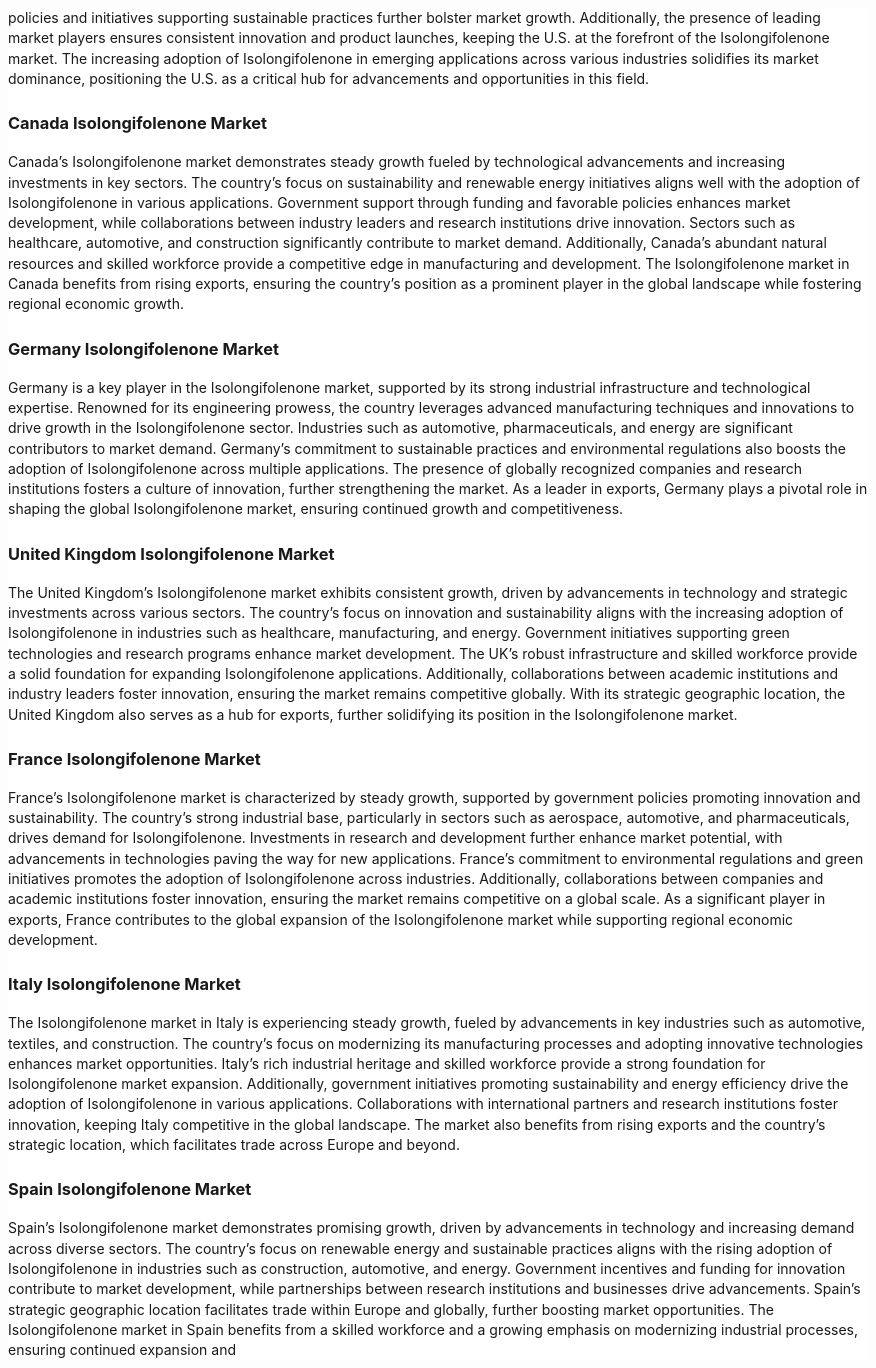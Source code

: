 policies and initiatives supporting sustainable practices further bolster market growth. Additionally, the presence of leading market players ensures consistent innovation and product launches, keeping the U.S. at the forefront of the Isolongifolenone market. The increasing adoption of Isolongifolenone in emerging applications across various industries solidifies its market dominance, positioning the U.S. as a critical hub for advancements and opportunities in this field.</p><h3>Canada Isolongifolenone Market</h3><p>Canada&rsquo;s Isolongifolenone market demonstrates steady growth fueled by technological advancements and increasing investments in key sectors. The country&rsquo;s focus on sustainability and renewable energy initiatives aligns well with the adoption of Isolongifolenone in various applications. Government support through funding and favorable policies enhances market development, while collaborations between industry leaders and research institutions drive innovation. Sectors such as healthcare, automotive, and construction significantly contribute to market demand. Additionally, Canada&rsquo;s abundant natural resources and skilled workforce provide a competitive edge in manufacturing and development. The Isolongifolenone market in Canada benefits from rising exports, ensuring the country&rsquo;s position as a prominent player in the global landscape while fostering regional economic growth.</p><h3>Germany Isolongifolenone Market</h3><p>Germany is a key player in the Isolongifolenone market, supported by its strong industrial infrastructure and technological expertise. Renowned for its engineering prowess, the country leverages advanced manufacturing techniques and innovations to drive growth in the Isolongifolenone sector. Industries such as automotive, pharmaceuticals, and energy are significant contributors to market demand. Germany&rsquo;s commitment to sustainable practices and environmental regulations also boosts the adoption of Isolongifolenone across multiple applications. The presence of globally recognized companies and research institutions fosters a culture of innovation, further strengthening the market. As a leader in exports, Germany plays a pivotal role in shaping the global Isolongifolenone market, ensuring continued growth and competitiveness.</p><h3>United Kingdom Isolongifolenone Market</h3><p>The United Kingdom&rsquo;s Isolongifolenone market exhibits consistent growth, driven by advancements in technology and strategic investments across various sectors. The country&rsquo;s focus on innovation and sustainability aligns with the increasing adoption of Isolongifolenone in industries such as healthcare, manufacturing, and energy. Government initiatives supporting green technologies and research programs enhance market development. The UK&rsquo;s robust infrastructure and skilled workforce provide a solid foundation for expanding Isolongifolenone applications. Additionally, collaborations between academic institutions and industry leaders foster innovation, ensuring the market remains competitive globally. With its strategic geographic location, the United Kingdom also serves as a hub for exports, further solidifying its position in the Isolongifolenone market.</p><h3>France Isolongifolenone Market</h3><p>France&rsquo;s Isolongifolenone market is characterized by steady growth, supported by government policies promoting innovation and sustainability. The country&rsquo;s strong industrial base, particularly in sectors such as aerospace, automotive, and pharmaceuticals, drives demand for Isolongifolenone. Investments in research and development further enhance market potential, with advancements in technologies paving the way for new applications. France&rsquo;s commitment to environmental regulations and green initiatives promotes the adoption of Isolongifolenone across industries. Additionally, collaborations between companies and academic institutions foster innovation, ensuring the market remains competitive on a global scale. As a significant player in exports, France contributes to the global expansion of the Isolongifolenone market while supporting regional economic development.</p><h3>Italy Isolongifolenone Market</h3><p>The Isolongifolenone market in Italy is experiencing steady growth, fueled by advancements in key industries such as automotive, textiles, and construction. The country&rsquo;s focus on modernizing its manufacturing processes and adopting innovative technologies enhances market opportunities. Italy&rsquo;s rich industrial heritage and skilled workforce provide a strong foundation for Isolongifolenone market expansion. Additionally, government initiatives promoting sustainability and energy efficiency drive the adoption of Isolongifolenone in various applications. Collaborations with international partners and research institutions foster innovation, keeping Italy competitive in the global landscape. The market also benefits from rising exports and the country&rsquo;s strategic location, which facilitates trade across Europe and beyond.</p><h3>Spain Isolongifolenone Market</h3><p>Spain&rsquo;s Isolongifolenone market demonstrates promising growth, driven by advancements in technology and increasing demand across diverse sectors. The country&rsquo;s focus on renewable energy and sustainable practices aligns with the rising adoption of Isolongifolenone in industries such as construction, automotive, and energy. Government incentives and funding for innovation contribute to market development, while partnerships between research institutions and businesses drive advancements. Spain&rsquo;s strategic geographic location facilitates trade within Europe and globally, further boosting market opportunities. The Isolongifolenone market in Spain benefits from a skilled workforce and a growing emphasis on modernizing industrial processes, ensuring continued expansion and